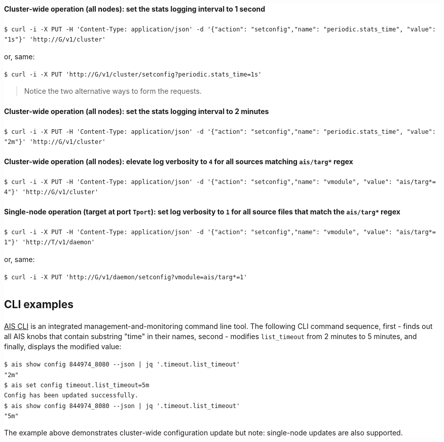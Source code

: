 #### Cluster-wide operation (all nodes): set the stats logging interval to 1 second

```console
$ curl -i -X PUT -H 'Content-Type: application/json' -d '{"action": "setconfig","name": "periodic.stats_time", "value": "1s"}' 'http://G/v1/cluster'
```

or, same:

```console
$ curl -i -X PUT 'http://G/v1/cluster/setconfig?periodic.stats_time=1s'
```

> Notice the two alternative ways to form the requests.

#### Cluster-wide operation (all nodes): set the stats logging interval to 2 minutes

```console
$ curl -i -X PUT -H 'Content-Type: application/json' -d '{"action": "setconfig","name": "periodic.stats_time", "value": "2m"}' 'http://G/v1/cluster'
```

#### Cluster-wide operation (all nodes): elevate log verbosity to `4` for all sources matching `ais/targ*` regex

```console
$ curl -i -X PUT -H 'Content-Type: application/json' -d '{"action": "setconfig","name": "vmodule", "value": "ais/targ*=4"}' 'http://G/v1/cluster'
```

#### Single-node operation (target at port `Tport`): set log verbosity to `1` for all source files that match the `ais/targ*` regex

```console
$ curl -i -X PUT -H 'Content-Type: application/json' -d '{"action": "setconfig","name": "vmodule", "value": "ais/targ*=1"}' 'http://T/v1/daemon'
```

or, same:

```console
$ curl -i -X PUT 'http://G/v1/daemon/setconfig?vmodule=ais/targ*=1'
```

## CLI examples

[AIS CLI](../cmd/cli/README.md) is an integrated management-and-monitoring command line tool. The following CLI command sequence, first - finds out all AIS knobs that contain substring "time" in their names, second - modifies `list_timeout` from 2 minutes to 5 minutes, and finally, displays the modified value:

```console
$ ais show config 844974_8080 --json | jq '.timeout.list_timeout'
"2m"
$ ais set config timeout.list_timeout=5m
Config has been updated successfully.
$ ais show config 844974_8080 --json | jq '.timeout.list_timeout'
"5m"
```

The example above demonstrates cluster-wide configuration update but note: single-node updates are also supported.
